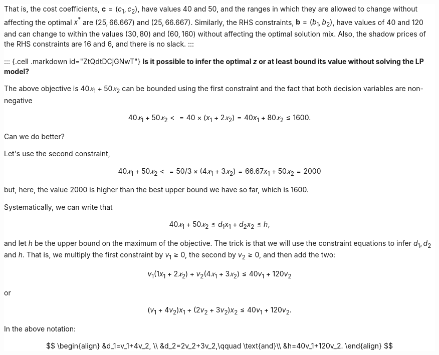 That is, the cost coefficients, $\mathbf c = (c_1, c_2)$, have values 40
and 50, and the ranges in which they are allowed to change without
affecting the optimal $x^*$ are $(25, 66.667)$ and $(25, 66.667)$.
Similarly, the RHS constraints, $\mathbf b = (b_1, b_2)$, have values of
40 and 120 and can change to within the values $(30, 80)$ and
$(60, 160)$ without affecting the optimal solution mix. Also, the shadow
prices of the RHS constraints are 16 and 6, and there is no slack.
:::

::: {.cell .markdown id="ZtQdtDCjGNwT"}
**Is it possible to infer the optimal $z$ or at least bound its value
without solving the LP model?**

The above objective is $40𝑥_1 + 50𝑥_2$ can be bounded using the first
constraint and the fact that both decision variables are non-negative

$$
40𝑥_1 + 50𝑥_2<=40\times(x_1 + 2𝑥_2)=40x_1 + 80𝑥_2\le 1600.
$$

Can we do better?

Let\'s use the second constraint,

$$
40𝑥_1 + 50𝑥_2<=50/3\times(4𝑥_1 + 3𝑥_2)=66.67x_1 + 50𝑥_2=2000
$$

but, here, the value 2000 is higher than the best upper bound we have so
far, which is 1600.

Systematically, we can write that

$$
40𝑥_1 + 50𝑥_2\le d_1x_1 +d_2x_2 \le h,
$$

and let $h$ be the upper bound on the maximum of the objective. The
trick is that we will use the constraint equations to infer $d_1, d_2$
and $h$. That is, we multiply the first constraint by $v_1\ge0$, the
second by $v_2\ge0$, and then add the two:

$$
v_1(1x_1 + 2𝑥_2)+v_2(4𝑥_1 + 3𝑥_2)\le 40v_1+120v_2
$$

or

$$
(v_1+4v_2)x_1+(2v_2+3v_2)x_2\le 40v_1+120v_2.
$$

In the above notation:

$$
\begin{align}
&d_1=v_1+4v_2, \\
&d_2=2v_2+3v_2,\qquad \text{and}\\
&h=40v_1+120v_2.
\end{align}
$$
